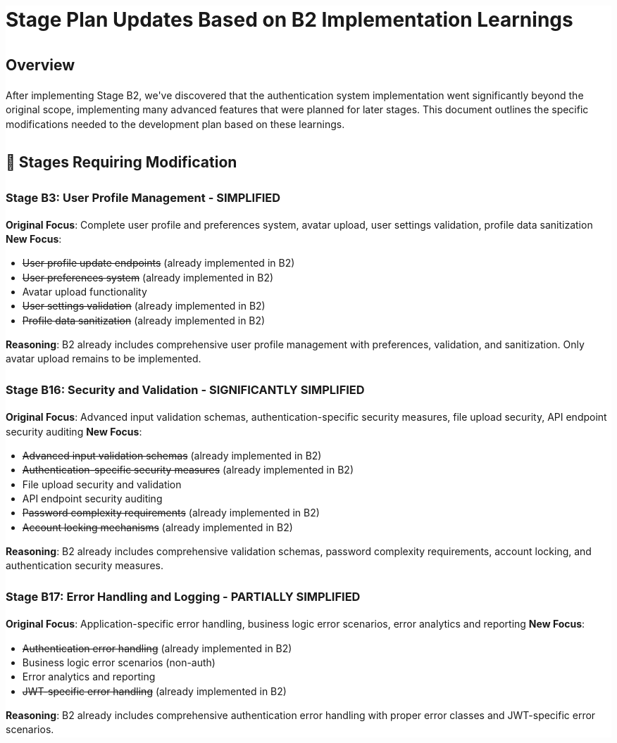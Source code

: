 # Stage Plan Updates Based on B2 Implementation Learnings

## Overview
After implementing Stage B2, we've discovered that the authentication system implementation went significantly beyond the original scope, implementing many advanced features that were planned for later stages. This document outlines the specific modifications needed to the development plan based on these learnings.

## 🔄 Stages Requiring Modification

### **Stage B3: User Profile Management** - SIMPLIFIED
**Original Focus**: Complete user profile and preferences system, avatar upload, user settings validation, profile data sanitization
**New Focus**: 
- ~~User profile update endpoints~~ (already implemented in B2)
- ~~User preferences system~~ (already implemented in B2)
- Avatar upload functionality
- ~~User settings validation~~ (already implemented in B2)
- ~~Profile data sanitization~~ (already implemented in B2)

**Reasoning**: B2 already includes comprehensive user profile management with preferences, validation, and sanitization. Only avatar upload remains to be implemented.

### **Stage B16: Security and Validation** - SIGNIFICANTLY SIMPLIFIED
**Original Focus**: Advanced input validation schemas, authentication-specific security measures, file upload security, API endpoint security auditing
**New Focus**:
- ~~Advanced input validation schemas~~ (already implemented in B2)
- ~~Authentication-specific security measures~~ (already implemented in B2)
- File upload security and validation
- API endpoint security auditing
- ~~Password complexity requirements~~ (already implemented in B2)
- ~~Account locking mechanisms~~ (already implemented in B2)

**Reasoning**: B2 already includes comprehensive validation schemas, password complexity requirements, account locking, and authentication security measures.

### **Stage B17: Error Handling and Logging** - PARTIALLY SIMPLIFIED
**Original Focus**: Application-specific error handling, business logic error scenarios, error analytics and reporting
**New Focus**:
- ~~Authentication error handling~~ (already implemented in B2)
- Business logic error scenarios (non-auth)
- Error analytics and reporting
- ~~JWT-specific error handling~~ (already implemented in B2)

**Reasoning**: B2 already includes comprehensive authentication error handling with proper error classes and JWT-specific error scenarios.
